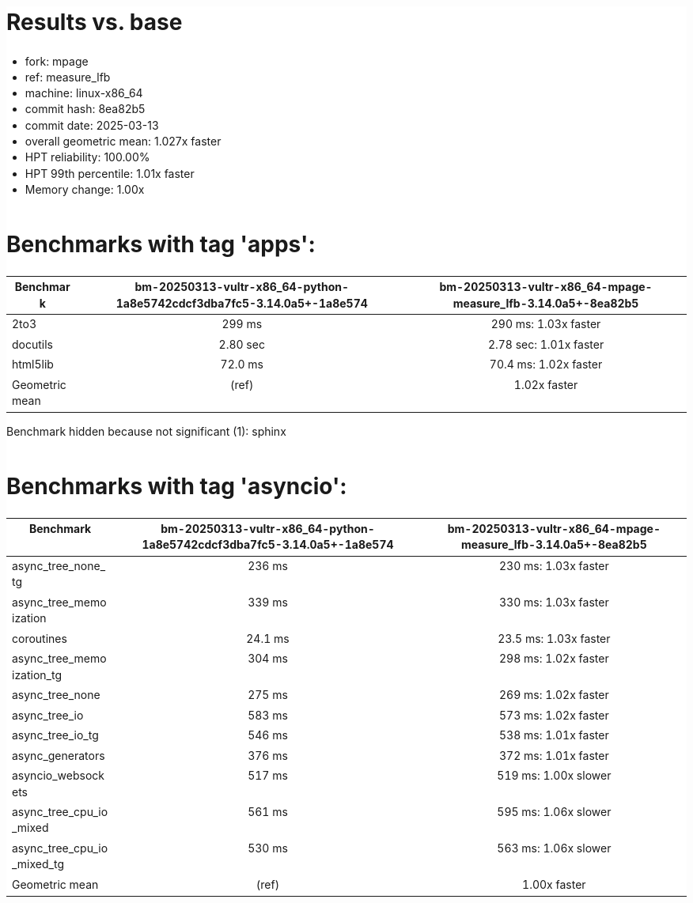 # Results vs. base

- fork: mpage
- ref: measure_lfb
- machine: linux-x86_64
- commit hash: 8ea82b5
- commit date: 2025-03-13
- overall geometric mean: 1.027x faster
- HPT reliability: 100.00%
- HPT 99th percentile: 1.01x faster
- Memory change: 1.00x

Benchmarks with tag 'apps':
===========================

| Benchmark      | bm-20250313-vultr-x86_64-python-1a8e5742cdcf3dba7fc5-3.14.0a5+-1a8e574 | bm-20250313-vultr-x86_64-mpage-measure_lfb-3.14.0a5+-8ea82b5 |
|----------------|:----------------------------------------------------------------------:|:------------------------------------------------------------:|
| 2to3           | 299 ms                                                                 | 290 ms: 1.03x faster                                         |
| docutils       | 2.80 sec                                                               | 2.78 sec: 1.01x faster                                       |
| html5lib       | 72.0 ms                                                                | 70.4 ms: 1.02x faster                                        |
| Geometric mean | (ref)                                                                  | 1.02x faster                                                 |

Benchmark hidden because not significant (1): sphinx

Benchmarks with tag 'asyncio':
==============================

| Benchmark                  | bm-20250313-vultr-x86_64-python-1a8e5742cdcf3dba7fc5-3.14.0a5+-1a8e574 | bm-20250313-vultr-x86_64-mpage-measure_lfb-3.14.0a5+-8ea82b5 |
|----------------------------|:----------------------------------------------------------------------:|:------------------------------------------------------------:|
| async_tree_none_tg         | 236 ms                                                                 | 230 ms: 1.03x faster                                         |
| async_tree_memoization     | 339 ms                                                                 | 330 ms: 1.03x faster                                         |
| coroutines                 | 24.1 ms                                                                | 23.5 ms: 1.03x faster                                        |
| async_tree_memoization_tg  | 304 ms                                                                 | 298 ms: 1.02x faster                                         |
| async_tree_none            | 275 ms                                                                 | 269 ms: 1.02x faster                                         |
| async_tree_io              | 583 ms                                                                 | 573 ms: 1.02x faster                                         |
| async_tree_io_tg           | 546 ms                                                                 | 538 ms: 1.01x faster                                         |
| async_generators           | 376 ms                                                                 | 372 ms: 1.01x faster                                         |
| asyncio_websockets         | 517 ms                                                                 | 519 ms: 1.00x slower                                         |
| async_tree_cpu_io_mixed    | 561 ms                                                                 | 595 ms: 1.06x slower                                         |
| async_tree_cpu_io_mixed_tg | 530 ms                                                                 | 563 ms: 1.06x slower                                         |
| Geometric mean             | (ref)                                                                  | 1.00x faster                                                 |
